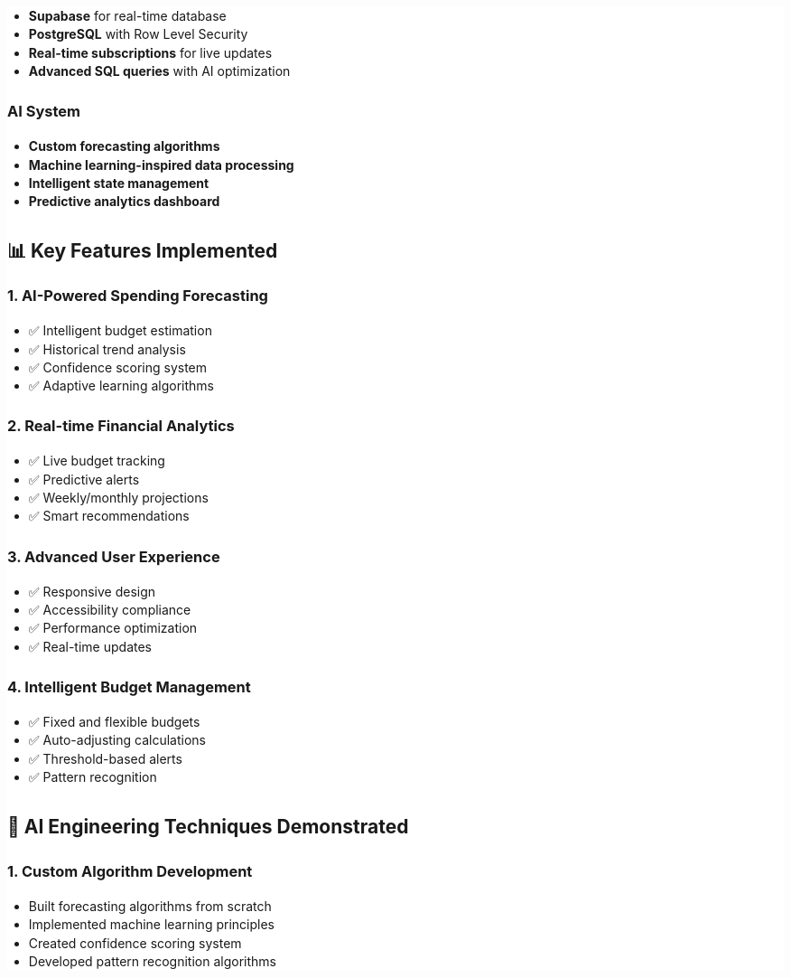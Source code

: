 - **Supabase** for real-time database
- **PostgreSQL** with Row Level Security
- **Real-time subscriptions** for live updates
- **Advanced SQL queries** with AI optimization

### **AI System**

- **Custom forecasting algorithms**
- **Machine learning-inspired data processing**
- **Intelligent state management**
- **Predictive analytics dashboard**

## 📊 **Key Features Implemented**

### **1. AI-Powered Spending Forecasting**

- ✅ Intelligent budget estimation
- ✅ Historical trend analysis
- ✅ Confidence scoring system
- ✅ Adaptive learning algorithms

### **2. Real-time Financial Analytics**

- ✅ Live budget tracking
- ✅ Predictive alerts
- ✅ Weekly/monthly projections
- ✅ Smart recommendations

### **3. Advanced User Experience**

- ✅ Responsive design
- ✅ Accessibility compliance
- ✅ Performance optimization
- ✅ Real-time updates

### **4. Intelligent Budget Management**

- ✅ Fixed and flexible budgets
- ✅ Auto-adjusting calculations
- ✅ Threshold-based alerts
- ✅ Pattern recognition

## 🎯 **AI Engineering Techniques Demonstrated**

### **1. Custom Algorithm Development**

- Built forecasting algorithms from scratch
- Implemented machine learning principles
- Created confidence scoring system
- Developed pattern recognition algorithms
